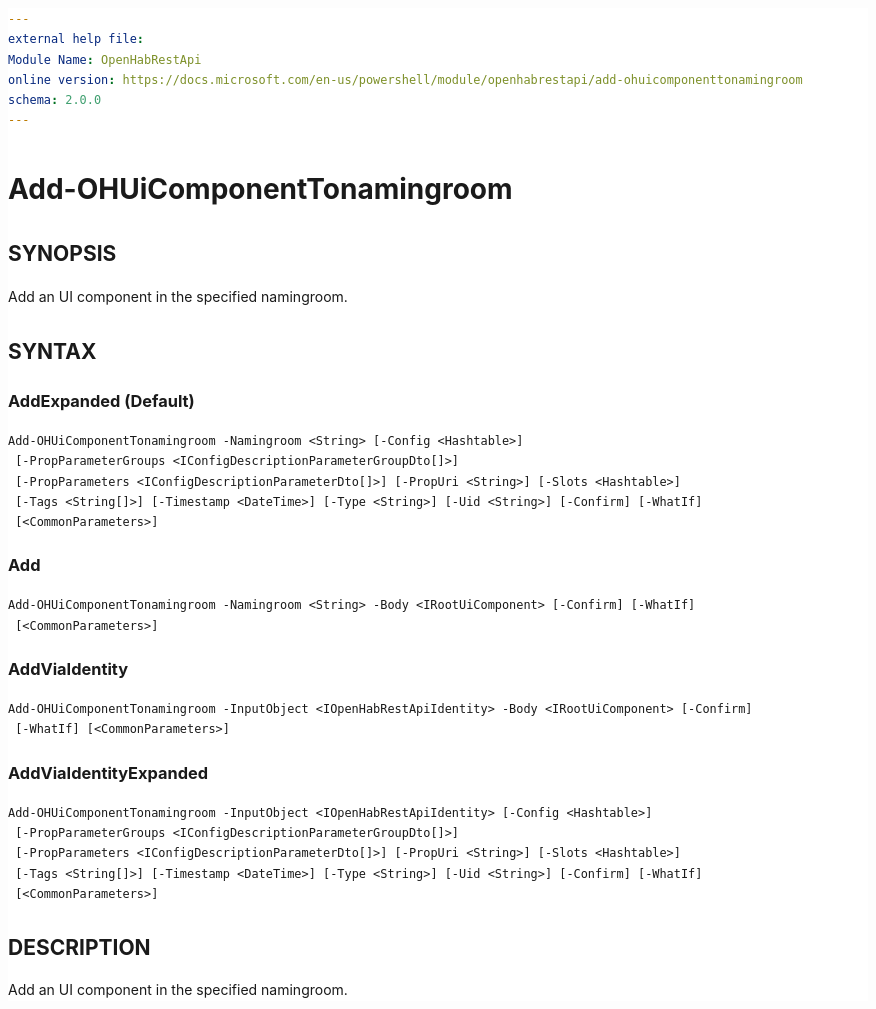 ```yaml
---
external help file:
Module Name: OpenHabRestApi
online version: https://docs.microsoft.com/en-us/powershell/module/openhabrestapi/add-ohuicomponenttonamingroom
schema: 2.0.0
---
```


# Add-OHUiComponentTonamingroom

## SYNOPSIS
Add an UI component in the specified namingroom.

## SYNTAX

### AddExpanded (Default)
```
Add-OHUiComponentTonamingroom -Namingroom <String> [-Config <Hashtable>]
 [-PropParameterGroups <IConfigDescriptionParameterGroupDto[]>]
 [-PropParameters <IConfigDescriptionParameterDto[]>] [-PropUri <String>] [-Slots <Hashtable>]
 [-Tags <String[]>] [-Timestamp <DateTime>] [-Type <String>] [-Uid <String>] [-Confirm] [-WhatIf]
 [<CommonParameters>]
```

### Add
```
Add-OHUiComponentTonamingroom -Namingroom <String> -Body <IRootUiComponent> [-Confirm] [-WhatIf]
 [<CommonParameters>]
```

### AddViaIdentity
```
Add-OHUiComponentTonamingroom -InputObject <IOpenHabRestApiIdentity> -Body <IRootUiComponent> [-Confirm]
 [-WhatIf] [<CommonParameters>]
```

### AddViaIdentityExpanded
```
Add-OHUiComponentTonamingroom -InputObject <IOpenHabRestApiIdentity> [-Config <Hashtable>]
 [-PropParameterGroups <IConfigDescriptionParameterGroupDto[]>]
 [-PropParameters <IConfigDescriptionParameterDto[]>] [-PropUri <String>] [-Slots <Hashtable>]
 [-Tags <String[]>] [-Timestamp <DateTime>] [-Type <String>] [-Uid <String>] [-Confirm] [-WhatIf]
 [<CommonParameters>]
```

## DESCRIPTION
Add an UI component in the specified namingroom.
